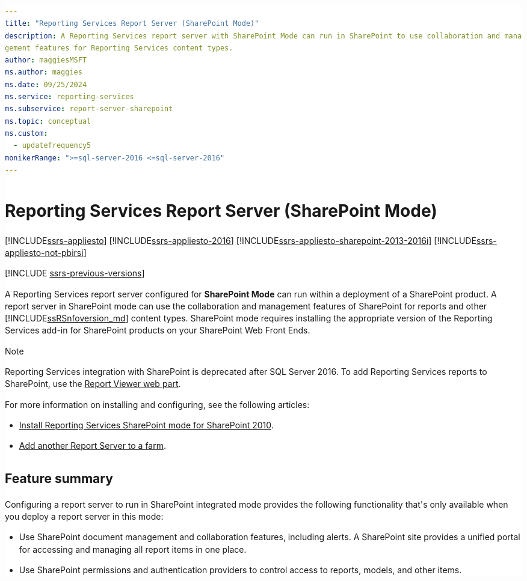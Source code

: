 ```yaml
---
title: "Reporting Services Report Server (SharePoint Mode)"
description: A Reporting Services report server with SharePoint Mode can run in SharePoint to use collaboration and management features for Reporting Services content types.
author: maggiesMSFT
ms.author: maggies
ms.date: 09/25/2024
ms.service: reporting-services
ms.subservice: report-server-sharepoint
ms.topic: conceptual
ms.custom:
  - updatefrequency5
monikerRange: ">=sql-server-2016 <=sql-server-2016"
---
```


# Reporting Services Report Server (SharePoint Mode)

[!INCLUDE[ssrs-appliesto](../../includes/ssrs-appliesto.md)] [!INCLUDE[ssrs-appliesto-2016](../../includes/ssrs-appliesto-2016.md)] [!INCLUDE[ssrs-appliesto-sharepoint-2013-2016i](../../includes/ssrs-appliesto-sharepoint-2013-2016.md)] [!INCLUDE[ssrs-appliesto-not-pbirsi](../../includes/ssrs-appliesto-not-pbirs.md)]

[!INCLUDE [ssrs-previous-versions](../../includes/ssrs-previous-versions.md)]

  A Reporting Services report server configured for **SharePoint Mode** can run within a deployment of a SharePoint product. A report server in SharePoint mode can use the collaboration and management features of SharePoint for reports and other [!INCLUDE[ssRSnfoversion_md](../../includes/ssrsnoversion-md.md)] content types. SharePoint mode requires installing the appropriate version of the Reporting Services add-in for SharePoint products on your SharePoint Web Front Ends.  
  
> [!NOTE]
> Reporting Services integration with SharePoint is deprecated after SQL Server 2016. To add Reporting Services reports to SharePoint, use the [Report Viewer web part](report-viewer-web-part-sharepoint-site.md).

 For more information on installing and configuring, see the following articles:  
  
-   [Install Reporting Services SharePoint mode for SharePoint 2010](../install-windows/install-the-first-report-server-in-sharepoint-mode.md).  
  
-   [Add another Report Server to a farm](../../reporting-services/install-windows/add-an-additional-report-server-to-a-farm-ssrs-scale-out.md).  
  
## Feature summary

 Configuring a report server to run in SharePoint integrated mode provides the following functionality that's only available when you deploy a report server in this mode:  
  
-   Use SharePoint document management and collaboration features, including alerts. A SharePoint site provides a unified portal for accessing and managing all report items in one place.  
  
-   Use SharePoint permissions and authentication providers to control access to reports, models, and other items.  
  